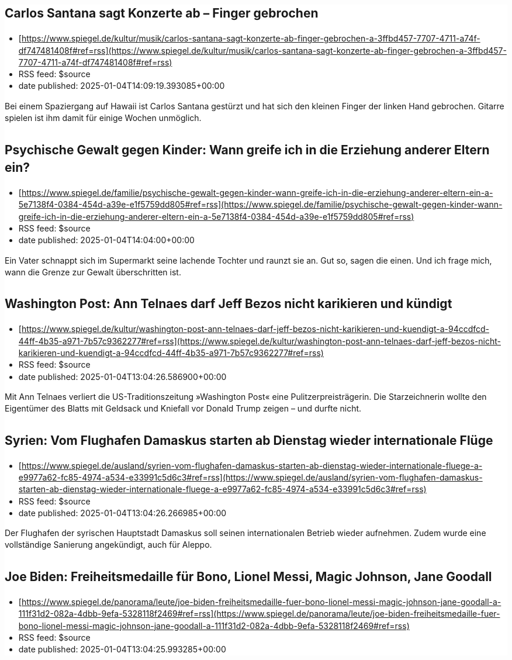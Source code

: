 ## Carlos Santana sagt Konzerte ab – Finger gebrochen
 - [https://www.spiegel.de/kultur/musik/carlos-santana-sagt-konzerte-ab-finger-gebrochen-a-3ffbd457-7707-4711-a74f-df747481408f#ref=rss](https://www.spiegel.de/kultur/musik/carlos-santana-sagt-konzerte-ab-finger-gebrochen-a-3ffbd457-7707-4711-a74f-df747481408f#ref=rss)
 - RSS feed: $source
 - date published: 2025-01-04T14:09:19.393085+00:00

Bei einem Spaziergang auf Hawaii ist Carlos Santana gestürzt und hat sich den kleinen Finger der linken Hand gebrochen. Gitarre spielen ist ihm damit für einige Wochen unmöglich.

## Psychische Gewalt gegen Kinder: Wann greife ich in die Erziehung anderer Eltern ein?
 - [https://www.spiegel.de/familie/psychische-gewalt-gegen-kinder-wann-greife-ich-in-die-erziehung-anderer-eltern-ein-a-5e7138f4-0384-454d-a39e-e1f5759dd805#ref=rss](https://www.spiegel.de/familie/psychische-gewalt-gegen-kinder-wann-greife-ich-in-die-erziehung-anderer-eltern-ein-a-5e7138f4-0384-454d-a39e-e1f5759dd805#ref=rss)
 - RSS feed: $source
 - date published: 2025-01-04T14:04:00+00:00

Ein Vater schnappt sich im Supermarkt seine lachende Tochter und raunzt sie an. Gut so, sagen die einen. Und ich frage mich, wann die Grenze zur Gewalt überschritten ist.

## Washington Post: Ann Telnaes darf Jeff Bezos nicht karikieren und kündigt
 - [https://www.spiegel.de/kultur/washington-post-ann-telnaes-darf-jeff-bezos-nicht-karikieren-und-kuendigt-a-94ccdfcd-44ff-4b35-a971-7b57c9362277#ref=rss](https://www.spiegel.de/kultur/washington-post-ann-telnaes-darf-jeff-bezos-nicht-karikieren-und-kuendigt-a-94ccdfcd-44ff-4b35-a971-7b57c9362277#ref=rss)
 - RSS feed: $source
 - date published: 2025-01-04T13:04:26.586900+00:00

Mit Ann Telnaes verliert die US-Traditionszeitung »Washington Post« eine Pulitzerpreisträgerin. Die Starzeichnerin wollte den Eigentümer des Blatts mit Geldsack und Kniefall vor Donald Trump zeigen – und durfte nicht.

## Syrien: Vom Flughafen Damaskus starten ab Dienstag wieder internationale Flüge
 - [https://www.spiegel.de/ausland/syrien-vom-flughafen-damaskus-starten-ab-dienstag-wieder-internationale-fluege-a-e9977a62-fc85-4974-a534-e33991c5d6c3#ref=rss](https://www.spiegel.de/ausland/syrien-vom-flughafen-damaskus-starten-ab-dienstag-wieder-internationale-fluege-a-e9977a62-fc85-4974-a534-e33991c5d6c3#ref=rss)
 - RSS feed: $source
 - date published: 2025-01-04T13:04:26.266985+00:00

Der Flughafen der syrischen Hauptstadt Damaskus soll seinen internationalen Betrieb wieder aufnehmen. Zudem wurde eine vollständige Sanierung angekündigt, auch für Aleppo.

## Joe Biden: Freiheitsmedaille für Bono, Lionel Messi, Magic Johnson, Jane Goodall
 - [https://www.spiegel.de/panorama/leute/joe-biden-freiheitsmedaille-fuer-bono-lionel-messi-magic-johnson-jane-goodall-a-111f31d2-082a-4dbb-9efa-5328118f2469#ref=rss](https://www.spiegel.de/panorama/leute/joe-biden-freiheitsmedaille-fuer-bono-lionel-messi-magic-johnson-jane-goodall-a-111f31d2-082a-4dbb-9efa-5328118f2469#ref=rss)
 - RSS feed: $source
 - date published: 2025-01-04T13:04:25.993285+00:00
